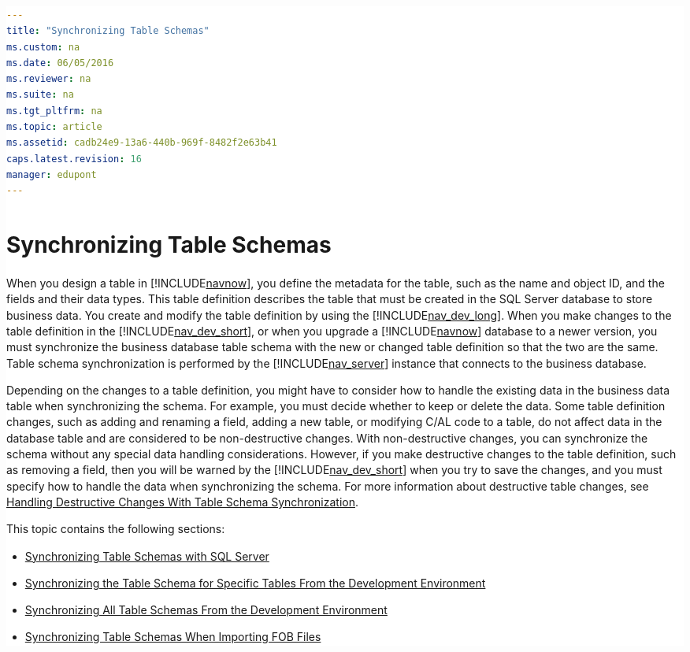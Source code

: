 ```yaml
---
title: "Synchronizing Table Schemas"
ms.custom: na
ms.date: 06/05/2016
ms.reviewer: na
ms.suite: na
ms.tgt_pltfrm: na
ms.topic: article
ms.assetid: cadb24e9-13a6-440b-969f-8482f2e63b41
caps.latest.revision: 16
manager: edupont
---
```

# Synchronizing Table Schemas
When you design a table in [!INCLUDE[navnow](../dynamics-nav/includes/navnow_md.md)], you define the metadata for the table, such as the name and object ID, and the fields and their data types. This table definition describes the table that must be created in the SQL Server database to store business data. You create and modify the table definition by using the [!INCLUDE[nav_dev_long](../dynamics-nav/includes/nav_dev_long_md.md)]. When you make changes to the table definition in the [!INCLUDE[nav_dev_short](../dynamics-nav/includes/nav_dev_short_md.md)], or when you upgrade a [!INCLUDE[navnow](../dynamics-nav/includes/navnow_md.md)] database to a newer version, you must synchronize the business database table schema with the new or changed table definition so that the two are the same. Table schema synchronization is performed by the [!INCLUDE[nav_server](../dynamics-nav/includes/nav_server_md.md)] instance that connects to the business database.  
  
 Depending on the changes to a table definition, you might have to consider how to handle the existing data in the business data table when synchronizing the schema. For example, you must decide whether to keep or delete the data. Some table definition changes, such as adding and renaming a field, adding a new table, or modifying C\/AL code to a table, do not affect data in the database table and are considered to be non\-destructive changes. With non\-destructive changes, you can synchronize the schema without any special data handling considerations. However, if you make destructive changes to the table definition, such as removing a field, then you will be warned by the [!INCLUDE[nav_dev_short](../dynamics-nav/includes/nav_dev_short_md.md)] when you try to save the changes, and you must specify how to handle the data when synchronizing the schema. For more information about destructive table changes, see [Handling Destructive Changes With Table Schema Synchronization](../dynamics-nav/Synchronizing-Table-Schemas.md#HandlingDestChanges).  
  
 This topic contains the following sections:  
  
-   [Synchronizing Table Schemas with SQL Server](../dynamics-nav/Synchronizing-Table-Schemas.md#SyncTable)  
  
-   [Synchronizing the Table Schema for Specific Tables From the Development Environment](../dynamics-nav/Synchronizing-Table-Schemas.md#SyncSpecTableDevEnv)  
  
-   [Synchronizing All Table Schemas From the Development Environment](../dynamics-nav/Synchronizing-Table-Schemas.md#SyncAllTablesDevEnv)  
  
-   [Synchronizing Table Schemas When Importing FOB Files](../dynamics-nav/Synchronizing-Table-Schemas.md#SyncFOBImport)  
  